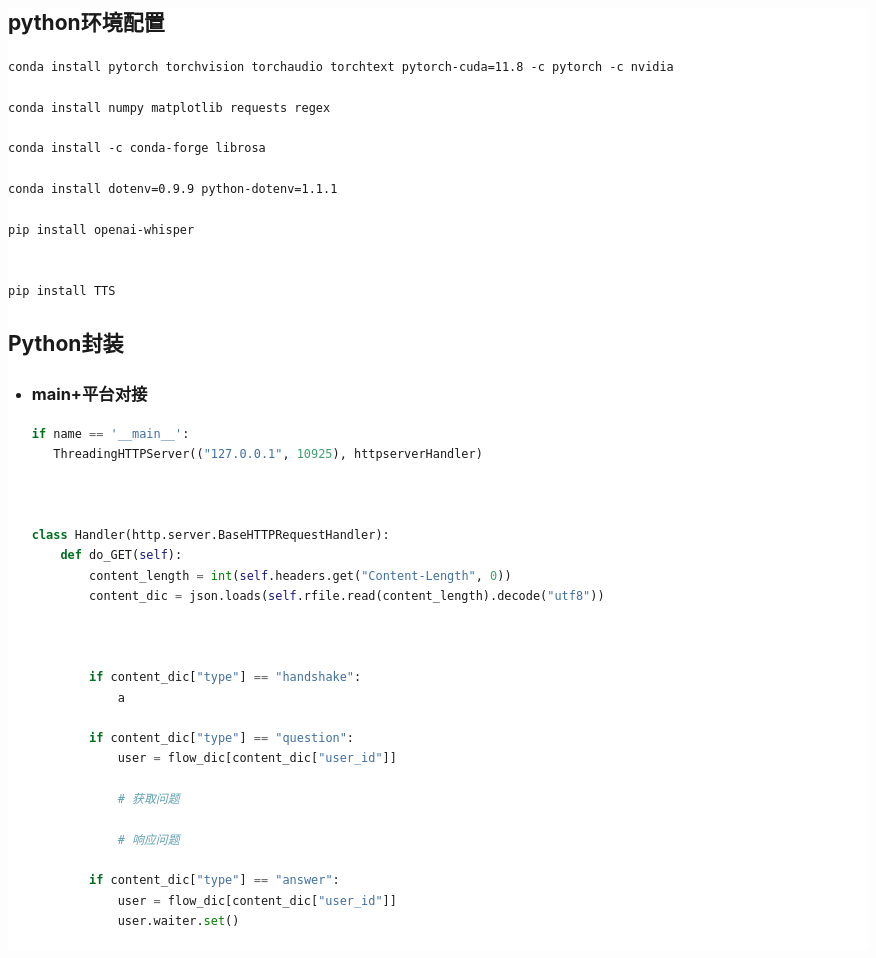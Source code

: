      







## python环境配置

```
conda install pytorch torchvision torchaudio torchtext pytorch-cuda=11.8 -c pytorch -c nvidia

conda install numpy matplotlib requests regex

conda install -c conda-forge librosa

conda install dotenv=0.9.9 python-dotenv=1.1.1

pip install openai-whisper


pip install TTS
```



## Python封装

- ### main+平台对接

     ```py
     if name == '__main__':
     	ThreadingHTTPServer(("127.0.0.1", 10925), httpserverHandler)
         
             
             
     class Handler(http.server.BaseHTTPRequestHandler):
         def do_GET(self):
             content_length = int(self.headers.get("Content-Length", 0))
             content_dic = json.loads(self.rfile.read(content_length).decode("utf8"))
     
     
     
             if content_dic["type"] == "handshake":
                 a
     
             if content_dic["type"] == "question":
                 user = flow_dic[content_dic["user_id"]]
     
                 # 获取问题
     
                 # 响应问题
     
             if content_dic["type"] == "answer":
                 user = flow_dic[content_dic["user_id"]]
                 user.waiter.set()
                 